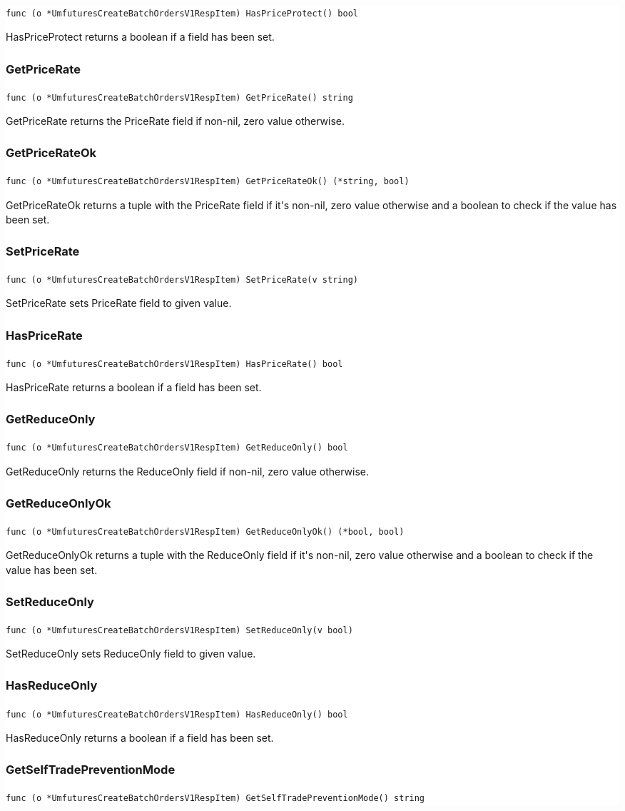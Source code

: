 `func (o *UmfuturesCreateBatchOrdersV1RespItem) HasPriceProtect() bool`

HasPriceProtect returns a boolean if a field has been set.

### GetPriceRate

`func (o *UmfuturesCreateBatchOrdersV1RespItem) GetPriceRate() string`

GetPriceRate returns the PriceRate field if non-nil, zero value otherwise.

### GetPriceRateOk

`func (o *UmfuturesCreateBatchOrdersV1RespItem) GetPriceRateOk() (*string, bool)`

GetPriceRateOk returns a tuple with the PriceRate field if it's non-nil, zero value otherwise
and a boolean to check if the value has been set.

### SetPriceRate

`func (o *UmfuturesCreateBatchOrdersV1RespItem) SetPriceRate(v string)`

SetPriceRate sets PriceRate field to given value.

### HasPriceRate

`func (o *UmfuturesCreateBatchOrdersV1RespItem) HasPriceRate() bool`

HasPriceRate returns a boolean if a field has been set.

### GetReduceOnly

`func (o *UmfuturesCreateBatchOrdersV1RespItem) GetReduceOnly() bool`

GetReduceOnly returns the ReduceOnly field if non-nil, zero value otherwise.

### GetReduceOnlyOk

`func (o *UmfuturesCreateBatchOrdersV1RespItem) GetReduceOnlyOk() (*bool, bool)`

GetReduceOnlyOk returns a tuple with the ReduceOnly field if it's non-nil, zero value otherwise
and a boolean to check if the value has been set.

### SetReduceOnly

`func (o *UmfuturesCreateBatchOrdersV1RespItem) SetReduceOnly(v bool)`

SetReduceOnly sets ReduceOnly field to given value.

### HasReduceOnly

`func (o *UmfuturesCreateBatchOrdersV1RespItem) HasReduceOnly() bool`

HasReduceOnly returns a boolean if a field has been set.

### GetSelfTradePreventionMode

`func (o *UmfuturesCreateBatchOrdersV1RespItem) GetSelfTradePreventionMode() string`
